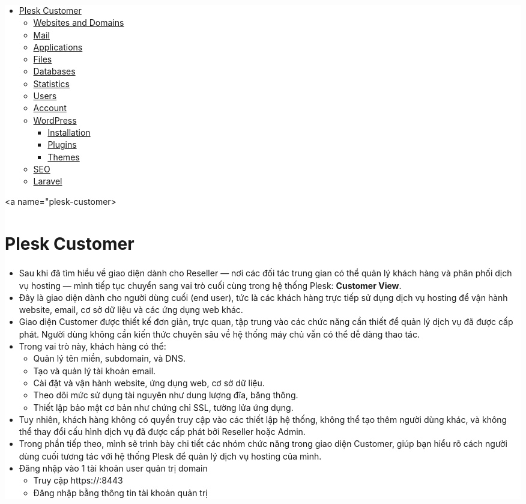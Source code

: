 

- [Plesk Customer](#plesk-customer)
   * [Websites and Domains ](#websites-and-domains)
   * [Mail](#mail)
   * [Applications](#applications)
   * [Files](#files)
   * [Databases](#databases)
   * [Statistics](#statistics)
   * [Users](#users)
   * [Account ](#account)
   * [WordPress ](#wordpress)
      + [Installation](#installation)
      + [Plugins](#plugins)
      + [Themes](#themes)
   * [SEO](#seo)
   * [Laravel](#laravel)



<a name="plesk-customer></a>
# Plesk Customer
- Sau khi đã tìm hiểu về giao diện dành cho Reseller — nơi các đối tác trung gian có thể quản lý khách hàng và phân phối dịch vụ hosting — mình tiếp tục chuyển sang vai trò cuối cùng trong hệ thống Plesk: **Customer View**.  
- Đây là giao diện dành cho người dùng cuối (end user), tức là các khách hàng trực tiếp sử dụng dịch vụ hosting để vận hành website, email, cơ sở dữ liệu và các ứng dụng web khác.  
- Giao diện Customer được thiết kế đơn giản, trực quan, tập trung vào các chức năng cần thiết để quản lý dịch vụ đã được cấp phát. Người dùng không cần kiến thức chuyên sâu về hệ thống máy chủ vẫn có thể dễ dàng thao tác.  
- Trong vai trò này, khách hàng có thể:
  - Quản lý tên miền, subdomain, và DNS.
  - Tạo và quản lý tài khoản email.
  - Cài đặt và vận hành website, ứng dụng web, cơ sở dữ liệu.
  - Theo dõi mức sử dụng tài nguyên như dung lượng đĩa, băng thông.
  - Thiết lập bảo mật cơ bản như chứng chỉ SSL, tường lửa ứng dụng.
- Tuy nhiên, khách hàng không có quyền truy cập vào các thiết lập hệ thống, không thể tạo thêm người dùng khác, và không thể thay đổi cấu hình dịch vụ đã được cấp phát bởi Reseller hoặc Admin.  
- Trong phần tiếp theo, mình sẽ trình bày chi tiết các nhóm chức năng trong giao diện Customer, giúp bạn hiểu rõ cách người dùng cuối tương tác với hệ thống Plesk để quản lý dịch vụ hosting của mình.
- Đăng nhập vào 1 tài khoản user quản trị domain
	- Truy cập https://<domain>:8443 
	- Đăng nhập bằng thông tin tài khoản quản trị 